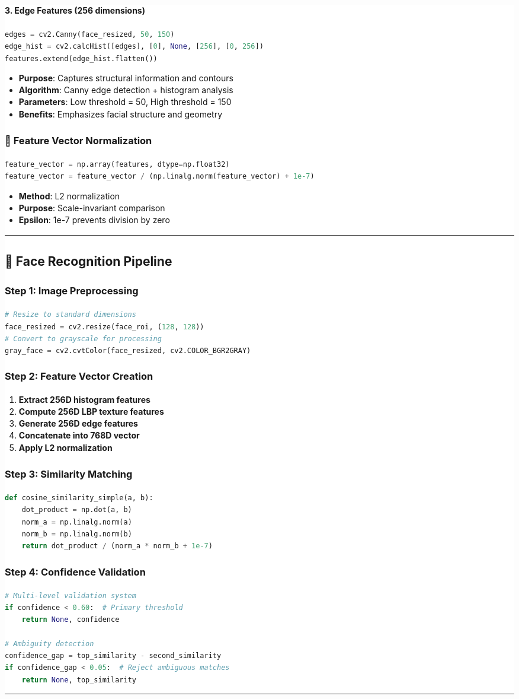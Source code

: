 #### 3. **Edge Features (256 dimensions)**
```python
edges = cv2.Canny(face_resized, 50, 150)
edge_hist = cv2.calcHist([edges], [0], None, [256], [0, 256])
features.extend(edge_hist.flatten())
```
- **Purpose**: Captures structural information and contours
- **Algorithm**: Canny edge detection + histogram analysis
- **Parameters**: Low threshold = 50, High threshold = 150
- **Benefits**: Emphasizes facial structure and geometry

### 📐 **Feature Vector Normalization**
```python
feature_vector = np.array(features, dtype=np.float32)
feature_vector = feature_vector / (np.linalg.norm(feature_vector) + 1e-7)
```
- **Method**: L2 normalization
- **Purpose**: Scale-invariant comparison
- **Epsilon**: 1e-7 prevents division by zero

---

## 🔬 Face Recognition Pipeline

### **Step 1: Image Preprocessing**
```python
# Resize to standard dimensions
face_resized = cv2.resize(face_roi, (128, 128))
# Convert to grayscale for processing
gray_face = cv2.cvtColor(face_resized, cv2.COLOR_BGR2GRAY)
```

### **Step 2: Feature Vector Creation**
1. **Extract 256D histogram features**
2. **Compute 256D LBP texture features**  
3. **Generate 256D edge features**
4. **Concatenate into 768D vector**
5. **Apply L2 normalization**

### **Step 3: Similarity Matching**
```python
def cosine_similarity_simple(a, b):
    dot_product = np.dot(a, b)
    norm_a = np.linalg.norm(a)
    norm_b = np.linalg.norm(b)
    return dot_product / (norm_a * norm_b + 1e-7)
```

### **Step 4: Confidence Validation**
```python
# Multi-level validation system
if confidence < 0.60:  # Primary threshold
    return None, confidence
    
# Ambiguity detection
confidence_gap = top_similarity - second_similarity
if confidence_gap < 0.05:  # Reject ambiguous matches
    return None, top_similarity
```

---